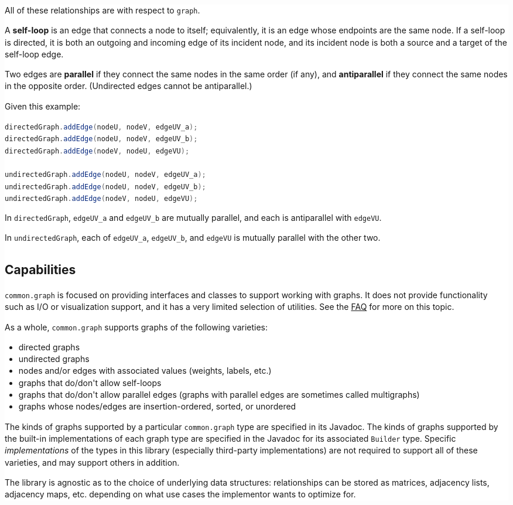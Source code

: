 All of these relationships are with respect to `graph`.

A **self-loop** is an edge that connects a node to itself; equivalently, it is
an edge whose endpoints are the same node. If a self-loop is directed, it is
both an outgoing and incoming edge of its incident node, and its incident node
is both a source and a target of the self-loop edge.

Two edges are **parallel** if they connect the same nodes in the same order (if
any), and **antiparallel** if they connect the same nodes in the opposite order.
(Undirected edges cannot be antiparallel.)

Given this example:

```java
directedGraph.addEdge(nodeU, nodeV, edgeUV_a);
directedGraph.addEdge(nodeU, nodeV, edgeUV_b);
directedGraph.addEdge(nodeV, nodeU, edgeVU);

undirectedGraph.addEdge(nodeU, nodeV, edgeUV_a);
undirectedGraph.addEdge(nodeU, nodeV, edgeUV_b);
undirectedGraph.addEdge(nodeV, nodeU, edgeVU);

```

In `directedGraph`, `edgeUV_a` and `edgeUV_b` are mutually parallel, and each is
antiparallel with `edgeVU`.

In `undirectedGraph`, each of `edgeUV_a`, `edgeUV_b`, and `edgeVU` is mutually
parallel with the other two.

## Capabilities

`common.graph` is focused on providing interfaces and classes to support working
with graphs. It does not provide functionality such as I/O or visualization
support, and it has a very limited selection of utilities. See the [FAQ](#faq)
for more on this topic.

As a whole, `common.graph` supports graphs of the following varieties:

*   directed graphs
*   undirected graphs
*   nodes and/or edges with associated values (weights, labels, etc.)
*   graphs that do/don't allow self-loops
*   graphs that do/don't allow parallel edges (graphs with parallel edges are
    sometimes called multigraphs)
*   graphs whose nodes/edges are insertion-ordered, sorted, or unordered

The kinds of graphs supported by a particular `common.graph` type are specified
in its Javadoc. The kinds of graphs supported by the built-in implementations of
each graph type are specified in the Javadoc for its associated `Builder` type.
Specific _implementations_ of the types in this library (especially third-party
implementations) are not required to support all of these varieties, and may
support others in addition.

The library is agnostic as to the choice of underlying data structures:
relationships can be stored as matrices, adjacency lists, adjacency maps, etc.
depending on what use cases the implementor wants to optimize for.
